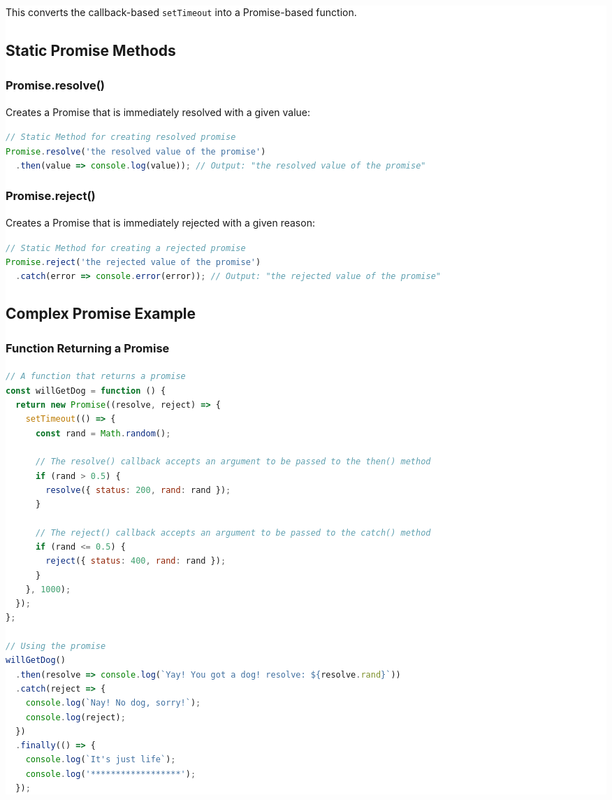 This converts the callback-based `setTimeout` into a Promise-based function.

## Static Promise Methods

### Promise.resolve()

Creates a Promise that is immediately resolved with a given value:

```javascript
// Static Method for creating resolved promise
Promise.resolve('the resolved value of the promise')
  .then(value => console.log(value)); // Output: "the resolved value of the promise"
```

### Promise.reject()

Creates a Promise that is immediately rejected with a given reason:

```javascript
// Static Method for creating a rejected promise
Promise.reject('the rejected value of the promise')
  .catch(error => console.error(error)); // Output: "the rejected value of the promise"
```

## Complex Promise Example

### Function Returning a Promise

```javascript
// A function that returns a promise
const willGetDog = function () {
  return new Promise((resolve, reject) => {
    setTimeout(() => {
      const rand = Math.random();
      
      // The resolve() callback accepts an argument to be passed to the then() method
      if (rand > 0.5) {
        resolve({ status: 200, rand: rand });
      }
      
      // The reject() callback accepts an argument to be passed to the catch() method
      if (rand <= 0.5) {
        reject({ status: 400, rand: rand });
      }
    }, 1000);
  });
};

// Using the promise
willGetDog()
  .then(resolve => console.log(`Yay! You got a dog! resolve: ${resolve.rand}`))
  .catch(reject => {
    console.log(`Nay! No dog, sorry!`);
    console.log(reject);
  })
  .finally(() => {
    console.log(`It's just life`);
    console.log('******************');
  });
```
